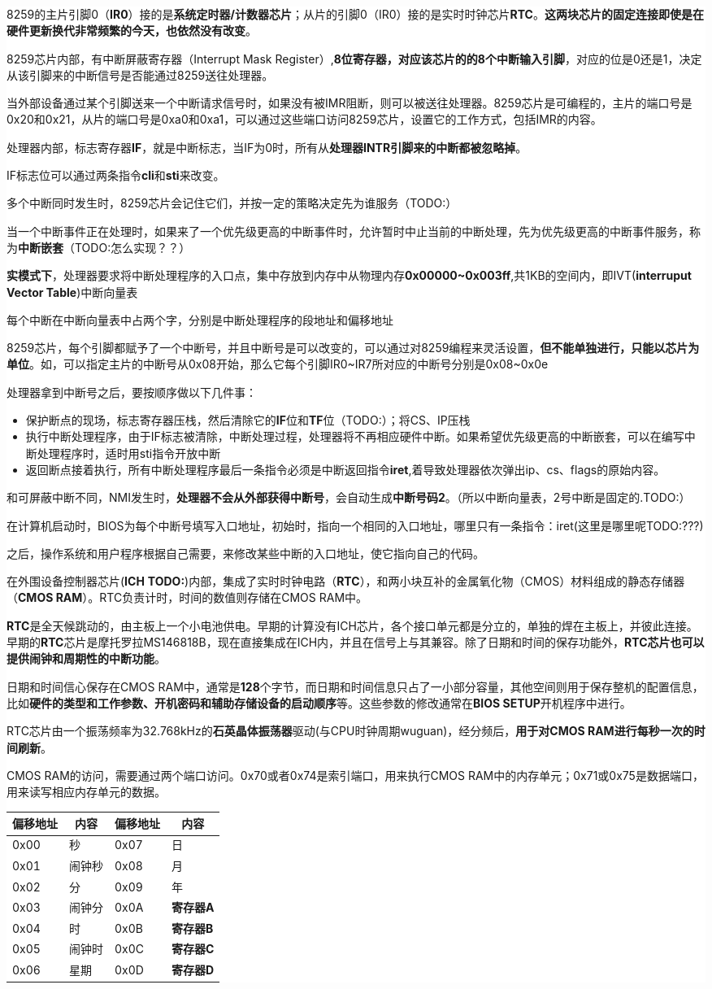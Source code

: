 

8259的主片引脚0（**IR0**）接的是**系统定时器/计数器芯片**；从片的引脚0（IR0）接的是实时时钟芯片**RTC**。**这两块芯片的固定连接即使是在硬件更新换代非常频繁的今天，也依然没有改变**。

8259芯片内部，有中断屏蔽寄存器（Interrupt Mask Register）,**8位寄存器，对应该芯片的的8个中断输入引脚**，对应的位是0还是1，决定从该引脚来的中断信号是否能通过8259送往处理器。

当外部设备通过某个引脚送来一个中断请求信号时，如果没有被IMR阻断，则可以被送往处理器。8259芯片是可编程的，主片的端口号是0x20和0x21，从片的端口号是0xa0和0xa1，可以通过这些端口访问8259芯片，设置它的工作方式，包括IMR的内容。

处理器内部，标志寄存器**IF**，就是中断标志，当IF为0时，所有从**处理器INTR引脚来的中断都被忽略掉**。

IF标志位可以通过两条指令**cli**和**sti**来改变。

多个中断同时发生时，8259芯片会记住它们，并按一定的策略决定先为谁服务（TODO:）

当一个中断事件正在处理时，如果来了一个优先级更高的中断事件时，允许暂时中止当前的中断处理，先为优先级更高的中断事件服务，称为**中断嵌套**（TODO:怎么实现？？）

**实模式下**，处理器要求将中断处理程序的入口点，集中存放到内存中从物理内存**0x00000~0x003ff**,共1KB的空间内，即IVT(**interruput Vector Table**)中断向量表

每个中断在中断向量表中占两个字，分别是中断处理程序的段地址和偏移地址

8259芯片，每个引脚都赋予了一个中断号，并且中断号是可以改变的，可以通过对8259编程来灵活设置，**但不能单独进行，只能以芯片为单位**。如，可以指定主片的中断号从0x08开始，那么它每个引脚IR0~IR7所对应的中断号分别是0x08~0x0e

处理器拿到中断号之后，要按顺序做以下几件事：

* 保护断点的现场，标志寄存器压栈，然后清除它的**IF**位和**TF**位（TODO:）；将CS、IP压栈
* 执行中断处理程序，由于IF标志被清除，中断处理过程，处理器将不再相应硬件中断。如果希望优先级更高的中断嵌套，可以在编写中断处理程序时，适时用sti指令开放中断
* 返回断点接着执行，所有中断处理程序最后一条指令必须是中断返回指令**iret**,着导致处理器依次弹出ip、cs、flags的原始内容。

和可屏蔽中断不同，NMI发生时，**处理器不会从外部获得中断号**，会自动生成**中断号码2**。（所以中断向量表，2号中断是固定的.TODO:）

在计算机启动时，BIOS为每个中断号填写入口地址，初始时，指向一个相同的入口地址，哪里只有一条指令：iret(这里是哪里呢TODO:???)

之后，操作系统和用户程序根据自己需要，来修改某些中断的入口地址，使它指向自己的代码。

在外围设备控制器芯片(**ICH**      **TODO:**)内部，集成了实时时钟电路（**RTC**），和两小块互补的金属氧化物（CMOS）材料组成的静态存储器（**CMOS RAM**）。RTC负责计时，时间的数值则存储在CMOS RAM中。

**RTC**是全天候跳动的，由主板上一个小电池供电。早期的计算没有ICH芯片，各个接口单元都是分立的，单独的焊在主板上，并彼此连接。早期的**RTC**芯片是摩托罗拉MS146818B，现在直接集成在ICH内，并且在信号上与其兼容。除了日期和时间的保存功能外，**RTC芯片也可以提供闹钟和周期性的中断功能**。

日期和时间信心保存在CMOS RAM中，通常是**128**个字节，而日期和时间信息只占了一小部分容量，其他空间则用于保存整机的配置信息，比如**硬件的类型和工作参数、开机密码和辅助存储设备的启动顺序**等。这些参数的修改通常在**BIOS SETUP**开机程序中进行。

RTC芯片由一个振荡频率为32.768kHz的**石英晶体振荡器**驱动(与CPU时钟周期wuguan)，经分频后，**用于对CMOS RAM进行每秒一次的时间刷新**。

CMOS RAM的访问，需要通过两个端口访问。0x70或者0x74是索引端口，用来执行CMOS RAM中的内存单元；0x71或0x75是数据端口，用来读写相应内存单元的数据。

| 偏移地址 | 内容   | 偏移地址 | 内容        |
| -------- | ------ | -------- | ----------- |
| 0x00     | 秒     | 0x07     | 日          |
| 0x01     | 闹钟秒 | 0x08     | 月          |
| 0x02     | 分     | 0x09     | 年          |
| 0x03     | 闹钟分 | 0x0A     | **寄存器A** |
| 0x04     | 时     | 0x0B     | **寄存器B** |
| 0x05     | 闹钟时 | 0x0C     | **寄存器C** |
| 0x06     | 星期   | 0x0D     | **寄存器D** |
